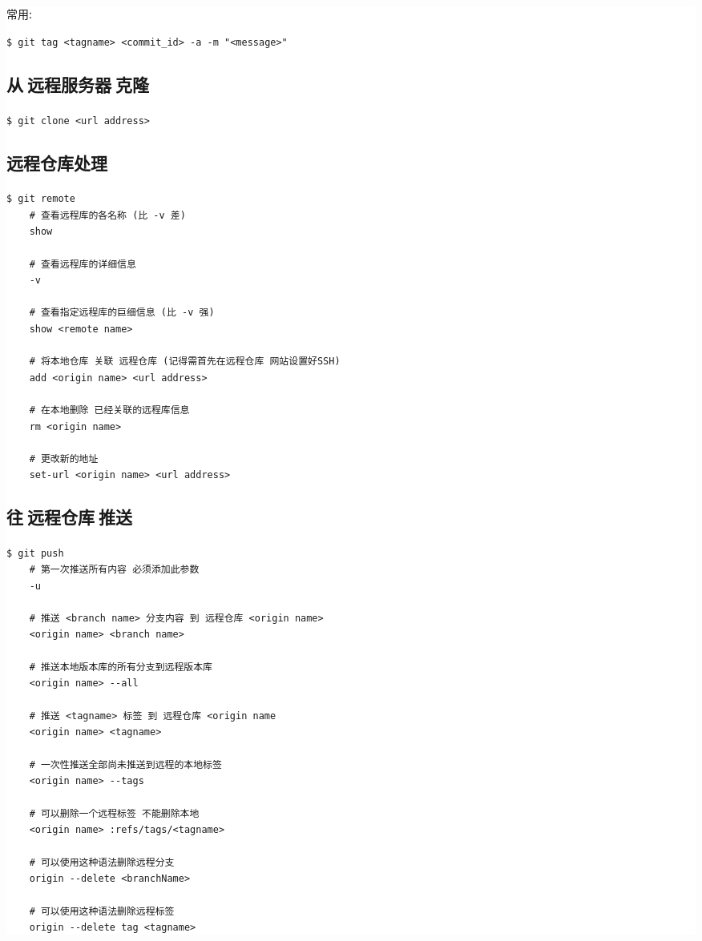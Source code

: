 常用:

```shell
$ git tag <tagname> <commit_id> -a -m "<message>"
```

## 从 远程服务器 克隆

```shell
$ git clone <url address>
```

## 远程仓库处理

```shell
$ git remote
    # 查看远程库的各名称 (比 -v 差)
    show

    # 查看远程库的详细信息
    -v

    # 查看指定远程库的巨细信息 (比 -v 强)
    show <remote name>

    # 将本地仓库 关联 远程仓库 (记得需首先在远程仓库 网站设置好SSH)
    add <origin name> <url address>

    # 在本地删除 已经关联的远程库信息
    rm <origin name>

    # 更改新的地址
    set-url <origin name> <url address>
```

## 往 远程仓库 推送

```shell
$ git push
    # 第一次推送所有内容 必须添加此参数
    -u

    # 推送 <branch name> 分支内容 到 远程仓库 <origin name>
    <origin name> <branch name>

    # 推送本地版本库的所有分支到远程版本库
    <origin name> --all

    # 推送 <tagname> 标签 到 远程仓库 <origin name
    <origin name> <tagname>

    # 一次性推送全部尚未推送到远程的本地标签
    <origin name> --tags

    # 可以删除一个远程标签 不能删除本地
    <origin name> :refs/tags/<tagname>

    # 可以使用这种语法删除远程分支
    origin --delete <branchName>

    # 可以使用这种语法删除远程标签
    origin --delete tag <tagname>
```
